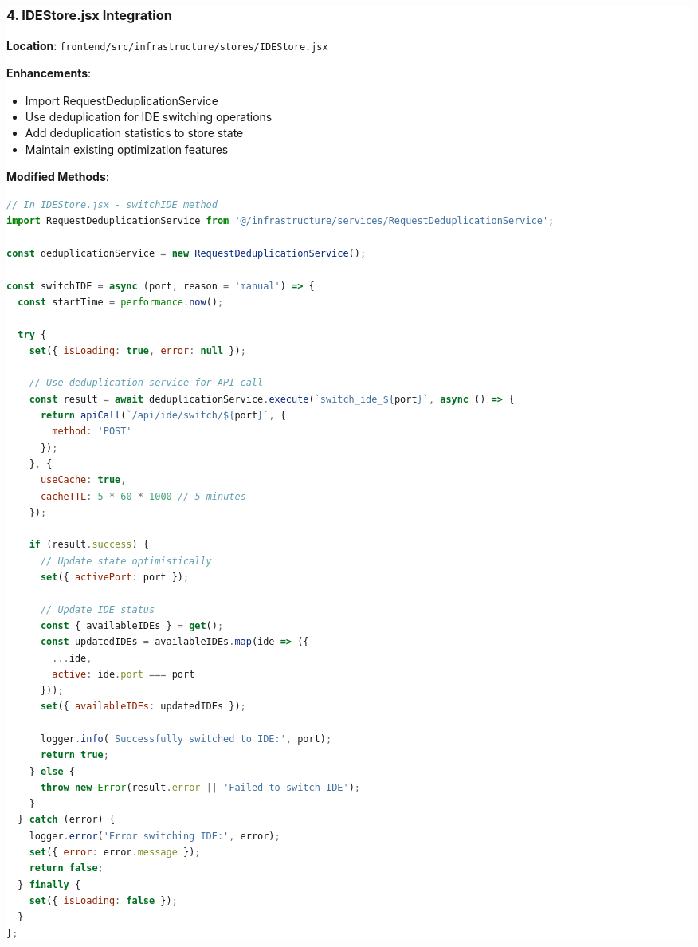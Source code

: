 ### 4. IDEStore.jsx Integration
**Location**: `frontend/src/infrastructure/stores/IDEStore.jsx`

**Enhancements**:
- Import RequestDeduplicationService
- Use deduplication for IDE switching operations
- Add deduplication statistics to store state
- Maintain existing optimization features

**Modified Methods**:
```javascript
// In IDEStore.jsx - switchIDE method
import RequestDeduplicationService from '@/infrastructure/services/RequestDeduplicationService';

const deduplicationService = new RequestDeduplicationService();

const switchIDE = async (port, reason = 'manual') => {
  const startTime = performance.now();
  
  try {
    set({ isLoading: true, error: null });
    
    // Use deduplication service for API call
    const result = await deduplicationService.execute(`switch_ide_${port}`, async () => {
      return apiCall(`/api/ide/switch/${port}`, {
        method: 'POST'
      });
    }, {
      useCache: true,
      cacheTTL: 5 * 60 * 1000 // 5 minutes
    });

    if (result.success) {
      // Update state optimistically
      set({ activePort: port });
      
      // Update IDE status
      const { availableIDEs } = get();
      const updatedIDEs = availableIDEs.map(ide => ({
        ...ide,
        active: ide.port === port
      }));
      set({ availableIDEs: updatedIDEs });
      
      logger.info('Successfully switched to IDE:', port);
      return true;
    } else {
      throw new Error(result.error || 'Failed to switch IDE');
    }
  } catch (error) {
    logger.error('Error switching IDE:', error);
    set({ error: error.message });
    return false;
  } finally {
    set({ isLoading: false });
  }
};
```
